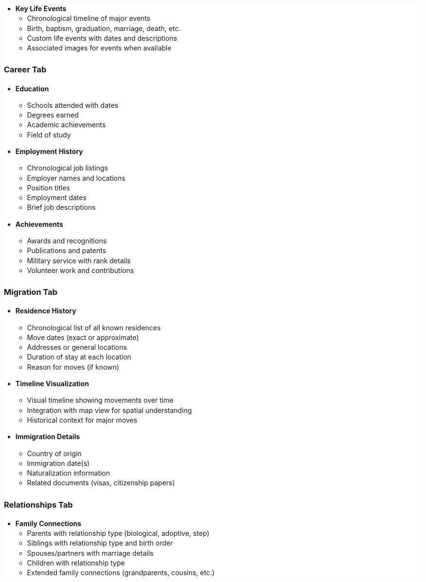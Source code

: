 - **Key Life Events**
  - Chronological timeline of major events
  - Birth, baptism, graduation, marriage, death, etc.
  - Custom life events with dates and descriptions
  - Associated images for events when available

### Career Tab
- **Education**
  - Schools attended with dates
  - Degrees earned
  - Academic achievements
  - Field of study

- **Employment History**
  - Chronological job listings
  - Employer names and locations
  - Position titles
  - Employment dates
  - Brief job descriptions

- **Achievements**
  - Awards and recognitions
  - Publications and patents
  - Military service with rank details
  - Volunteer work and contributions

### Migration Tab
- **Residence History**
  - Chronological list of all known residences
  - Move dates (exact or approximate)
  - Addresses or general locations
  - Duration of stay at each location
  - Reason for moves (if known)

- **Timeline Visualization**
  - Visual timeline showing movements over time
  - Integration with map view for spatial understanding
  - Historical context for major moves

- **Immigration Details**
  - Country of origin
  - Immigration date(s)
  - Naturalization information
  - Related documents (visas, citizenship papers)

### Relationships Tab
- **Family Connections**
  - Parents with relationship type (biological, adoptive, step)
  - Siblings with relationship type and birth order
  - Spouses/partners with marriage details
  - Children with relationship type
  - Extended family connections (grandparents, cousins, etc.)
